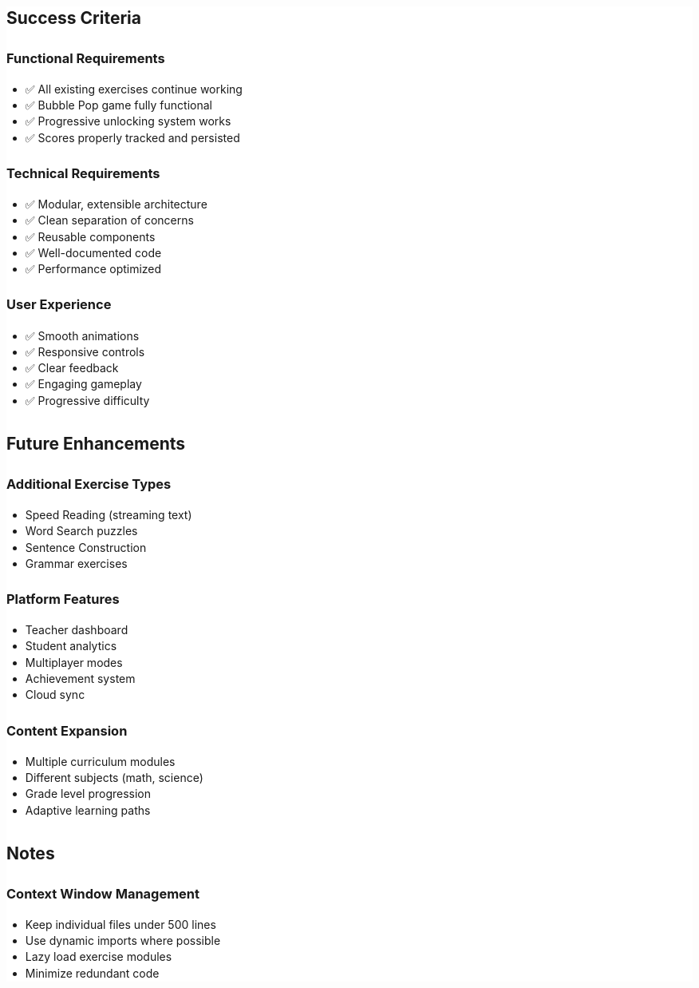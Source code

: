 ## Success Criteria

### Functional Requirements
- ✅ All existing exercises continue working
- ✅ Bubble Pop game fully functional
- ✅ Progressive unlocking system works
- ✅ Scores properly tracked and persisted

### Technical Requirements
- ✅ Modular, extensible architecture
- ✅ Clean separation of concerns
- ✅ Reusable components
- ✅ Well-documented code
- ✅ Performance optimized

### User Experience
- ✅ Smooth animations
- ✅ Responsive controls
- ✅ Clear feedback
- ✅ Engaging gameplay
- ✅ Progressive difficulty

## Future Enhancements

### Additional Exercise Types
- Speed Reading (streaming text)
- Word Search puzzles
- Sentence Construction
- Grammar exercises

### Platform Features
- Teacher dashboard
- Student analytics
- Multiplayer modes
- Achievement system
- Cloud sync

### Content Expansion
- Multiple curriculum modules
- Different subjects (math, science)
- Grade level progression
- Adaptive learning paths

## Notes

### Context Window Management
- Keep individual files under 500 lines
- Use dynamic imports where possible
- Lazy load exercise modules
- Minimize redundant code
